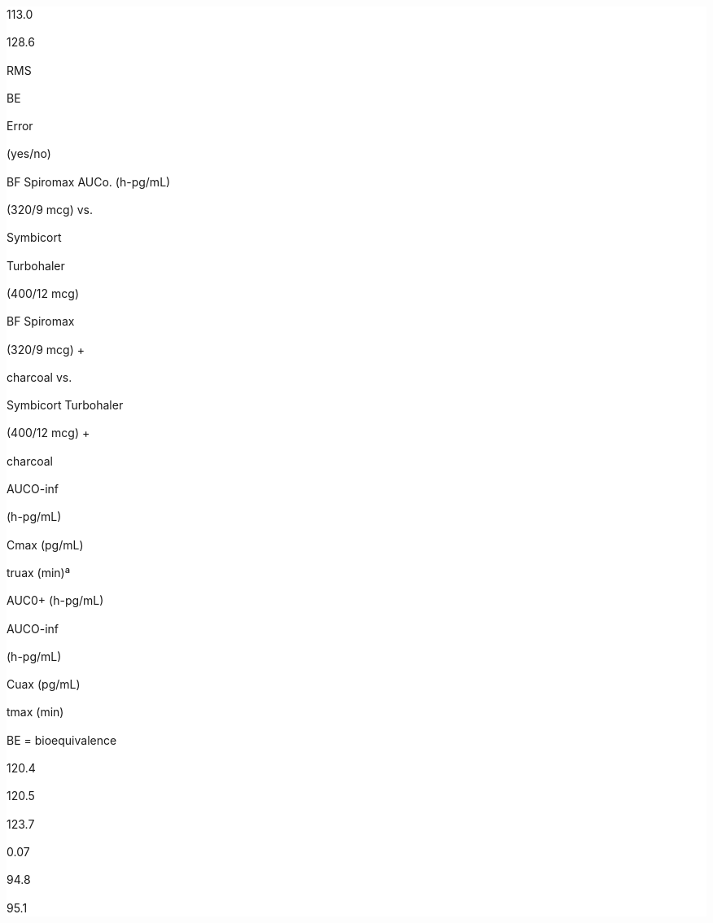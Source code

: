 113.0

128.6

RMS

BE

Error

(yes/no)

BF Spiromax AUCo. (h-pg/mL)

(320/9 mcg) vs.

Symbicort

Turbohaler

(400/12 mcg)

BF Spiromax

(320/9 mcg) +

charcoal vs.

Symbicort Turbohaler

(400/12 mcg) +

charcoal

AUCO-inf

(h-pg/mL)

Cmax (pg/mL)

truax (min)ª

AUC0+ (h-pg/mL)

AUCO-inf

(h-pg/mL)

Cuax (pg/mL)

tmax (min)

BE = bioequivalence

120.4

120.5

123.7

0.07

94.8

95.1
